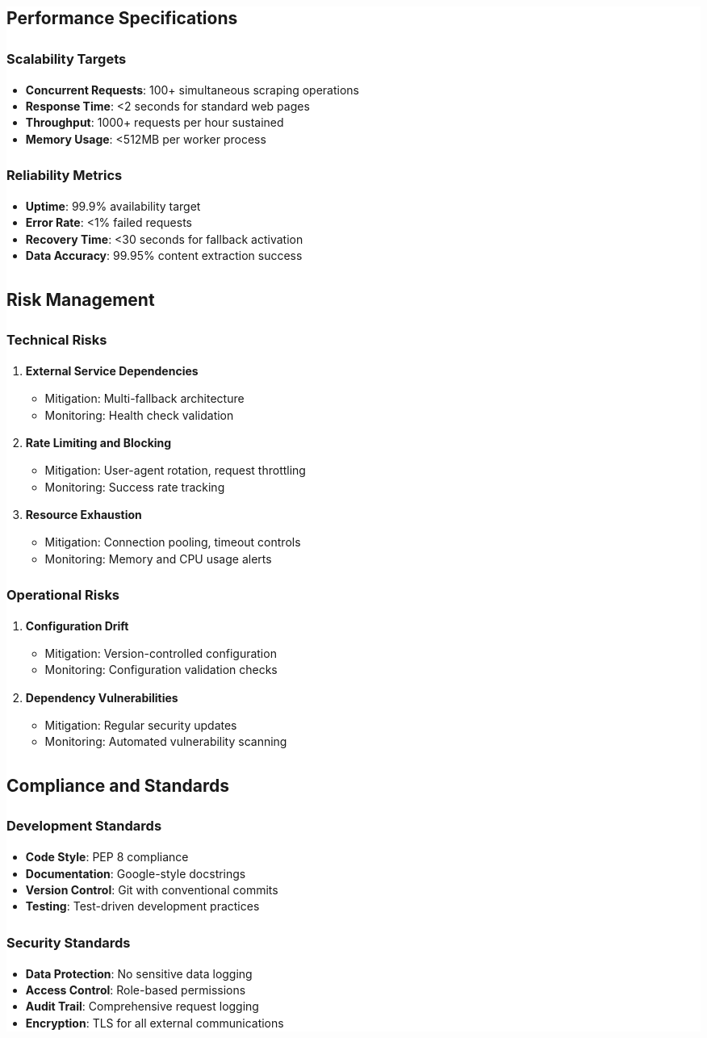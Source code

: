 ## Performance Specifications

### Scalability Targets
- **Concurrent Requests**: 100+ simultaneous scraping operations
- **Response Time**: <2 seconds for standard web pages
- **Throughput**: 1000+ requests per hour sustained
- **Memory Usage**: <512MB per worker process

### Reliability Metrics
- **Uptime**: 99.9% availability target
- **Error Rate**: <1% failed requests
- **Recovery Time**: <30 seconds for fallback activation
- **Data Accuracy**: 99.95% content extraction success

## Risk Management

### Technical Risks
1. **External Service Dependencies**
   - Mitigation: Multi-fallback architecture
   - Monitoring: Health check validation

2. **Rate Limiting and Blocking**
   - Mitigation: User-agent rotation, request throttling
   - Monitoring: Success rate tracking

3. **Resource Exhaustion**
   - Mitigation: Connection pooling, timeout controls
   - Monitoring: Memory and CPU usage alerts

### Operational Risks
1. **Configuration Drift**
   - Mitigation: Version-controlled configuration
   - Monitoring: Configuration validation checks

2. **Dependency Vulnerabilities**
   - Mitigation: Regular security updates
   - Monitoring: Automated vulnerability scanning

## Compliance and Standards

### Development Standards
- **Code Style**: PEP 8 compliance
- **Documentation**: Google-style docstrings
- **Version Control**: Git with conventional commits
- **Testing**: Test-driven development practices

### Security Standards
- **Data Protection**: No sensitive data logging
- **Access Control**: Role-based permissions
- **Audit Trail**: Comprehensive request logging
- **Encryption**: TLS for all external communications
